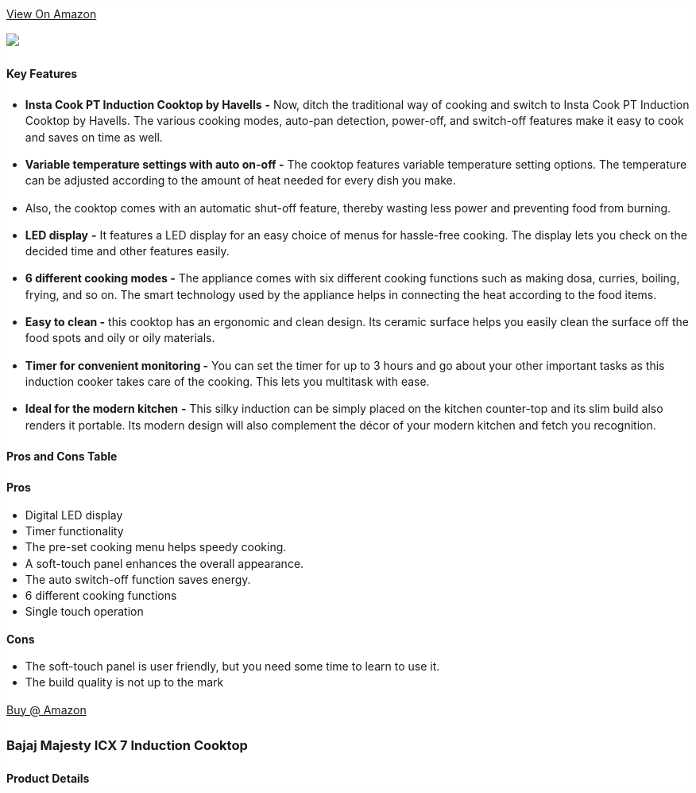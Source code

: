 [View On Amazon](https://amzn.to/3rhFtIX)

![](https://img.gkgud.com/2020/12/Havells.jpg)

#### **Key Features**

*   **Insta Cook PT Induction Cooktop by Havells** **\-** Now, ditch the traditional way of cooking and switch to Insta Cook PT Induction Cooktop by Havells. The various cooking modes, auto-pan detection, power-off, and switch-off features make it easy to cook and saves on time as well.

*   **Variable temperature settings with auto on-off -** The cooktop features variable temperature setting options. The temperature can be adjusted according to the amount of heat needed for every dish you make.

*   Also, the cooktop comes with an automatic shut-off feature, thereby wasting less power and preventing food from burning.

*   **LED display** **\-** It features a LED display for an easy choice of menus for hassle-free cooking. The display lets you check on the decided time and other features easily.

*   **6 different cooking modes -** The appliance comes with six different cooking functions such as making dosa, curries, boiling, frying, and so on. The smart technology used by the appliance helps in connecting the heat according to the food items.

*   **Easy to clean -** this cooktop has an ergonomic and clean design. Its ceramic surface helps you easily clean the surface off the food spots and oily or oily materials.

*   **Timer for convenient monitoring -** You can set the timer for up to 3 hours and go about your other important tasks as this induction cooker takes care of the cooking. This lets you multitask with ease.

*   **Ideal for the modern kitchen** **\-** This silky induction can be simply placed on the kitchen counter-top and its slim build also renders it portable. Its modern design will also complement the décor of your modern kitchen and fetch you recognition.

#### **Pros and Cons Table**

**Pros**

*   Digital LED display
*   Timer functionality
*   The pre-set cooking menu helps speedy cooking.
*   A soft-touch panel enhances the overall appearance.
*   The auto switch-off function saves energy.
*   6 different cooking functions
*   Single touch operation

**Cons**

*   The soft-touch panel is user friendly, but you need some time to learn to use it.
*   The build quality is not up to the mark

[Buy @ Amazon](https://amzn.to/3rhFtIX)

### **Bajaj Majesty ICX 7 Induction Cooktop**

#### **Product Details**
